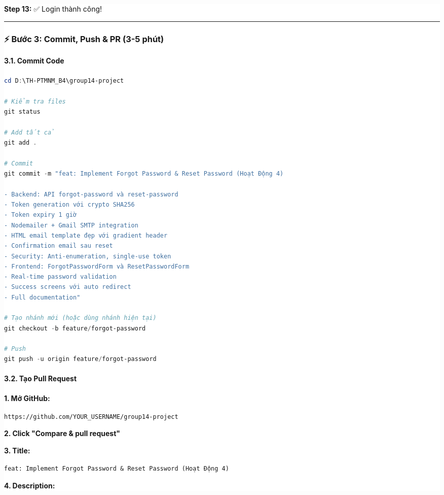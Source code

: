 **Step 13:** ✅ Login thành công!

---

### ⚡ Bước 3: Commit, Push & PR (3-5 phút)

#### 3.1. Commit Code

```powershell
cd D:\TH-PTMNM_B4\group14-project

# Kiểm tra files
git status

# Add tất cả
git add .

# Commit
git commit -m "feat: Implement Forgot Password & Reset Password (Hoạt Động 4)

- Backend: API forgot-password và reset-password
- Token generation với crypto SHA256
- Token expiry 1 giờ
- Nodemailer + Gmail SMTP integration
- HTML email template đẹp với gradient header
- Confirmation email sau reset
- Security: Anti-enumeration, single-use token
- Frontend: ForgotPasswordForm và ResetPasswordForm
- Real-time password validation
- Success screens với auto redirect
- Full documentation"

# Tạo nhánh mới (hoặc dùng nhánh hiện tại)
git checkout -b feature/forgot-password

# Push
git push -u origin feature/forgot-password
```

#### 3.2. Tạo Pull Request

**1. Mở GitHub:**
```
https://github.com/YOUR_USERNAME/group14-project
```

**2. Click "Compare & pull request"**

**3. Title:**
```
feat: Implement Forgot Password & Reset Password (Hoạt Động 4)
```

**4. Description:**
